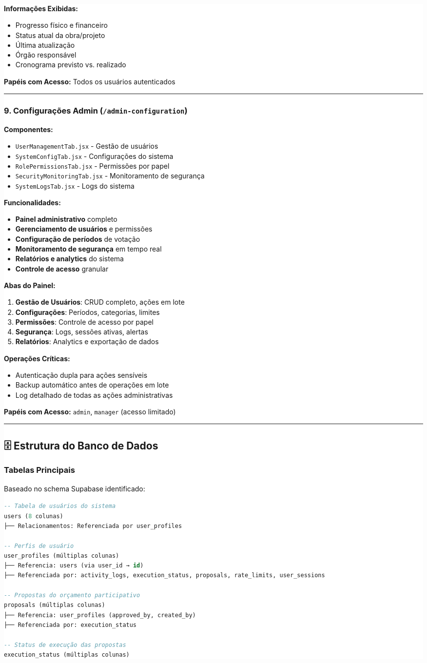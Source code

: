**Informações Exibidas:**
- Progresso físico e financeiro
- Status atual da obra/projeto
- Última atualização
- Órgão responsável
- Cronograma previsto vs. realizado

**Papéis com Acesso:** Todos os usuários autenticados

---

### **9. Configurações Admin (`/admin-configuration`)**

**Componentes:**
- `UserManagementTab.jsx` - Gestão de usuários
- `SystemConfigTab.jsx` - Configurações do sistema
- `RolePermissionsTab.jsx` - Permissões por papel
- `SecurityMonitoringTab.jsx` - Monitoramento de segurança
- `SystemLogsTab.jsx` - Logs do sistema

**Funcionalidades:**
- **Painel administrativo** completo
- **Gerenciamento de usuários** e permissões
- **Configuração de períodos** de votação
- **Monitoramento de segurança** em tempo real
- **Relatórios e analytics** do sistema
- **Controle de acesso** granular

**Abas do Painel:**
1. **Gestão de Usuários**: CRUD completo, ações em lote
2. **Configurações**: Períodos, categorias, limites
3. **Permissões**: Controle de acesso por papel
4. **Segurança**: Logs, sessões ativas, alertas
5. **Relatórios**: Analytics e exportação de dados

**Operações Críticas:**
- Autenticação dupla para ações sensíveis
- Backup automático antes de operações em lote
- Log detalhado de todas as ações administrativas

**Papéis com Acesso:** `admin`, `manager` (acesso limitado)

---

## 🗄️ Estrutura do Banco de Dados

### **Tabelas Principais**
Baseado no schema Supabase identificado:

```sql
-- Tabela de usuários do sistema
users (8 colunas)
├── Relacionamentos: Referenciada por user_profiles

-- Perfis de usuário
user_profiles (múltiplas colunas)
├── Referencia: users (via user_id → id)
├── Referenciada por: activity_logs, execution_status, proposals, rate_limits, user_sessions

-- Propostas do orçamento participativo
proposals (múltiplas colunas)
├── Referencia: user_profiles (approved_by, created_by)
├── Referenciada por: execution_status

-- Status de execução das propostas
execution_status (múltiplas colunas)
```